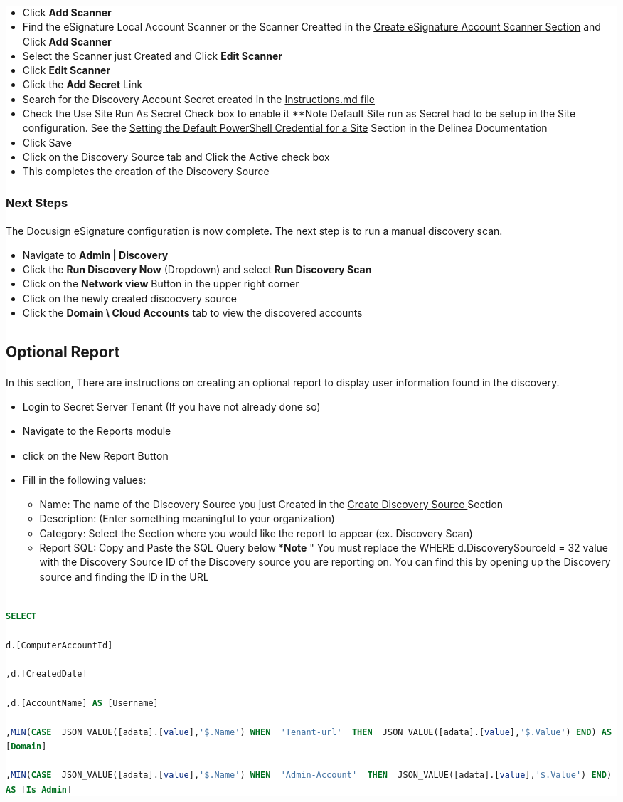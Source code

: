 - Click **Add Scanner**
- Find the eSignature Local Account Scanner  or the Scanner Creatted in the [Create eSignature Account Scanner Section](#create-eSignature-account-scanner) and Click **Add Scanner**
- Select the Scanner just Created and Click **Edit Scanner**
- Click **Edit Scanner**
- Click the **Add Secret** Link
- Search for the Discovery Account Secret created in the [Instructions.md file](../Instructions.md)
- Check the Use Site Run As Secret Check box to enable it
    **Note Default Site run as Secret had to be setup in the Site configuration.
    See the [Setting the Default PowerShell Credential for a Site](https://docs.delinea.com/online-help/secret-server/authentication/secret-based-credentials-for-scripts/index.htm?Highlight=site) Section in the Delinea Documentation
- Click Save
- Click on the Discovery Source tab and Click the Active check box
- This completes the creation of the Discovery Source


### Next Steps

 The Docusign eSignature configuration is now complete.  The next step is to run a manual discovery scan.
- Navigate to  **Admin | Discovery**
- Click the **Run Discovery Now** (Dropdown) and select **Run Discovery Scan**
- Click on the **Network view** Button in the upper right corner
- Click on the newly created discocvery source
- Click the **Domain \ Cloud Accounts** tab to view the discovered accounts

## Optional Report

  

In this section, There are instructions on creating an optional report to display user information found in the discovery.

  

- Login to Secret Server Tenant (If you have not already done so)

- Navigate to the Reports module
- click on the New Report Button
- Fill in the following values:
	- Name: The name of the Discovery Source you just Created in the [Create Discovery Source ](#create-discovery-source) Section
	- Description: (Enter something meaningful to your organization)
	- Category: Select the Section where you would like the report to appear (ex. Discovery Scan)
	- Report SQL: Copy and Paste the SQL Query  below
		***Note** " You must replace the WHERE d.DiscoverySourceId =  32 value with the Discovery Source ID of the Discovery source you are reporting on. You can find this by opening up the Discovery source and finding the ID in the URL 
   

``` SQL

SELECT

d.[ComputerAccountId]

,d.[CreatedDate]

,d.[AccountName] AS [Username]

,MIN(CASE  JSON_VALUE([adata].[value],'$.Name') WHEN  'Tenant-url'  THEN  JSON_VALUE([adata].[value],'$.Value') END) AS [Domain]

,MIN(CASE  JSON_VALUE([adata].[value],'$.Name') WHEN  'Admin-Account'  THEN  JSON_VALUE([adata].[value],'$.Value') END) AS [Is Admin]

```